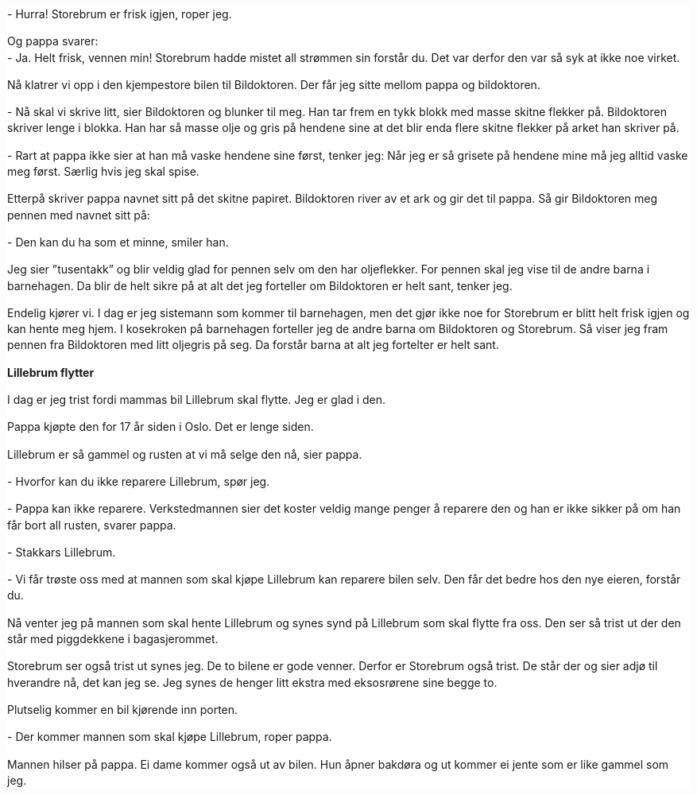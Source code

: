 \- Hurra! Storebrum er frisk igjen, roper jeg.

Og pappa svarer:  
\- Ja. Helt frisk, vennen min! Storebrum hadde mistet all strømmen sin forstår du. Det var derfor den var så syk at ikke noe virket.

Nå klatrer vi opp i den kjempestore bilen til Bildoktoren. Der får jeg sitte mellom pappa og bildoktoren.

\- Nå skal vi skrive litt, sier Bildoktoren og blunker til meg. Han tar frem en tykk blokk med masse skitne flekker på. Bildoktoren skriver lenge i blokka. Han har så masse olje og gris på hendene sine at det blir enda flere skitne flekker på arket han skriver på.

\- Rart at pappa ikke sier at han må vaske hendene sine først, tenker jeg: Når jeg er så grisete på hendene mine må jeg alltid vaske meg først. Særlig hvis jeg skal spise.

Etterpå skriver pappa navnet sitt på det skitne papiret. Bildoktoren river av et ark og gir det til pappa. Så gir Bildoktoren meg pennen med navnet sitt på:

\- Den kan du ha som et minne, smiler han.

Jeg sier ”tusentakk” og blir veldig glad for pennen selv om den har oljeflekker. For pennen skal jeg vise til de andre barna i barnehagen. Da blir de helt sikre på at alt det jeg forteller om Bildoktoren er helt sant, tenker jeg.

Endelig kjører vi. I dag er jeg sistemann som kommer til barnehagen, men det gjør ikke noe for Storebrum er blitt helt frisk igjen og kan hente meg hjem. I kosekroken på barnehagen forteller jeg de andre barna om Bildoktoren og Storebrum. Så viser jeg fram pennen fra Bildoktoren med litt oljegris på seg. Da forstår barna at alt jeg fortelter er helt sant.

**Lillebrum flytter**

I dag er jeg trist fordi mammas bil Lillebrum skal flytte. Jeg er glad i den.

Pappa kjøpte den for 17 år siden i Oslo. Det er lenge siden.

Lillebrum er så gammel og rusten at vi må selge den nå, sier pappa.

\- Hvorfor kan du ikke reparere Lillebrum, spør jeg.

\- Pappa kan ikke reparere. Verkstedmannen sier det koster veldig mange penger å reparere den og han er ikke sikker på om han får bort all rusten, svarer pappa.

\- Stakkars Lillebrum.

\- Vi får trøste oss med at mannen som skal kjøpe Lillebrum kan reparere bilen selv. Den får det bedre hos den nye eieren, forstår du.

Nå venter jeg på mannen som skal hente Lillebrum og synes synd på Lillebrum som skal flytte fra oss. Den ser så trist ut der den står med piggdekkene i bagasjerommet.

Storebrum ser også trist ut synes jeg. De to bilene er gode venner. Derfor er Storebrum også trist. De står der og sier adjø til hverandre nå, det kan jeg se. Jeg synes de henger litt ekstra med eksosrørene sine begge to.

Plutselig kommer en bil kjørende inn porten.

\- Der kommer mannen som skal kjøpe Lillebrum, roper pappa.

Mannen hilser på pappa. Ei dame kommer også ut av bilen. Hun åpner bakdøra og ut kommer ei jente som er like gammel som jeg.
